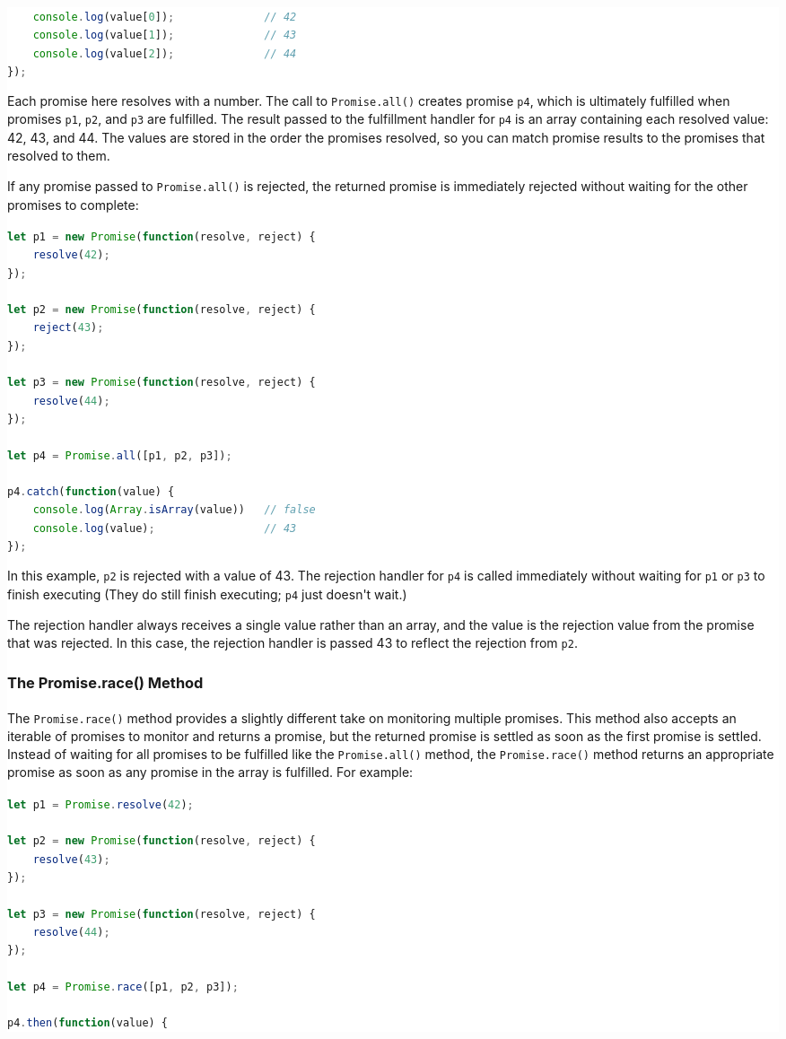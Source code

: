 ```js
    console.log(value[0]);              // 42
    console.log(value[1]);              // 43
    console.log(value[2]);              // 44
});
```

Each promise here resolves with a number. The call to `Promise.all()` creates promise `p4`, which is ultimately fulfilled when promises `p1`, `p2`, and `p3` are fulfilled. The result passed to the fulfillment handler for `p4` is an array containing each resolved value: 42, 43, and 44. The values are stored in the order the promises resolved, so you can match promise results to the promises that resolved to them.

If any promise passed to `Promise.all()` is rejected, the returned promise is immediately rejected without waiting for the other promises to complete:

```js
let p1 = new Promise(function(resolve, reject) {
    resolve(42);
});

let p2 = new Promise(function(resolve, reject) {
    reject(43);
});

let p3 = new Promise(function(resolve, reject) {
    resolve(44);
});

let p4 = Promise.all([p1, p2, p3]);

p4.catch(function(value) {
    console.log(Array.isArray(value))   // false
    console.log(value);                 // 43
});
```

In this example, `p2` is rejected with a value of 43. The rejection handler for `p4` is called immediately without waiting for `p1` or `p3` to finish executing (They do still finish executing; `p4` just doesn't wait.)

The rejection handler always receives a single value rather than an array, and the value is the rejection value from the promise that was rejected. In this case, the rejection handler is passed 43 to reflect the rejection from `p2`.

### The Promise.race() Method

The `Promise.race()` method provides a slightly different take on monitoring multiple promises. This method also accepts an iterable of promises to monitor and returns a promise, but the returned promise is settled as soon as the first promise is settled. Instead of waiting for all promises to be fulfilled like the `Promise.all()` method, the `Promise.race()` method returns an appropriate promise as soon as any promise in the array is fulfilled. For example:

```js
let p1 = Promise.resolve(42);

let p2 = new Promise(function(resolve, reject) {
    resolve(43);
});

let p3 = new Promise(function(resolve, reject) {
    resolve(44);
});

let p4 = Promise.race([p1, p2, p3]);

p4.then(function(value) {
```